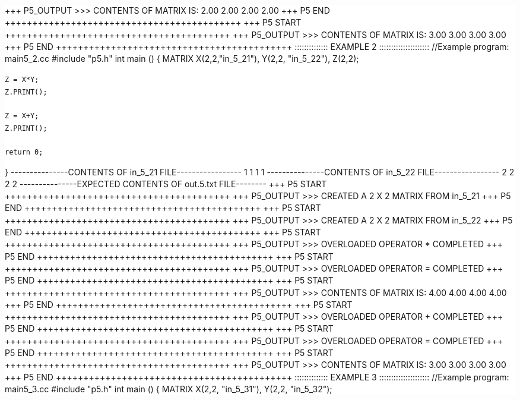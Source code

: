 +++ P5_OUTPUT >>> CONTENTS OF MATRIX IS:
2.00 2.00
2.00 2.00
+++ P5 END +++++++++++++++++++++++++++++++++++++++++++
+++ P5 START +++++++++++++++++++++++++++++++++++++++++
+++ P5_OUTPUT >>> CONTENTS OF MATRIX IS:
3.00 3.00
3.00 3.00
+++ P5 END +++++++++++++++++++++++++++++++++++++++++++
:::::::::::::: EXAMPLE 2 ::::::::::::::::::::: 
//Example program: main5_2.cc
#include "p5.h"
int main ()
{
	MATRIX X(2,2,"in_5_21"), Y(2,2, "in_5_22"), Z(2,2);

	Z = X*Y;
	Z.PRINT();
	
	Z = X+Y;
	Z.PRINT();
	
	return 0;
}
---------------CONTENTS OF in_5_21 FILE-----------------
1 1 
1 1
---------------CONTENTS OF in_5_22 FILE-----------------
2 2
2 2
---------------EXPECTED CONTENTS OF out.5.txt FILE--------
+++ P5 START +++++++++++++++++++++++++++++++++++++++++
+++ P5_OUTPUT >>> CREATED A 2 X 2 MATRIX FROM in_5_21
+++ P5 END +++++++++++++++++++++++++++++++++++++++++++
+++ P5 START +++++++++++++++++++++++++++++++++++++++++
+++ P5_OUTPUT >>> CREATED A 2 X 2 MATRIX FROM in_5_22
+++ P5 END +++++++++++++++++++++++++++++++++++++++++++
+++ P5 START +++++++++++++++++++++++++++++++++++++++++
+++ P5_OUTPUT >>> OVERLOADED OPERATOR * COMPLETED
+++ P5 END +++++++++++++++++++++++++++++++++++++++++++
+++ P5 START +++++++++++++++++++++++++++++++++++++++++
+++ P5_OUTPUT >>> OVERLOADED OPERATOR = COMPLETED
+++ P5 END +++++++++++++++++++++++++++++++++++++++++++
+++ P5 START +++++++++++++++++++++++++++++++++++++++++
+++ P5_OUTPUT >>> CONTENTS OF MATRIX IS:
4.00 4.00
4.00 4.00
+++ P5 END +++++++++++++++++++++++++++++++++++++++++++
+++ P5 START +++++++++++++++++++++++++++++++++++++++++
+++ P5_OUTPUT >>> OVERLOADED OPERATOR + COMPLETED
+++ P5 END +++++++++++++++++++++++++++++++++++++++++++
+++ P5 START +++++++++++++++++++++++++++++++++++++++++
+++ P5_OUTPUT >>> OVERLOADED OPERATOR = COMPLETED
+++ P5 END +++++++++++++++++++++++++++++++++++++++++++
+++ P5 START +++++++++++++++++++++++++++++++++++++++++
+++ P5_OUTPUT >>> CONTENTS OF MATRIX IS:
3.00 3.00
3.00 3.00
+++ P5 END +++++++++++++++++++++++++++++++++++++++++++
:::::::::::::: EXAMPLE 3 ::::::::::::::::::::: 
//Example program: main5_3.cc
#include "p5.h"
int main ()
{
	MATRIX X(2,2, "in_5_31"), Y(2,2, "in_5_32");